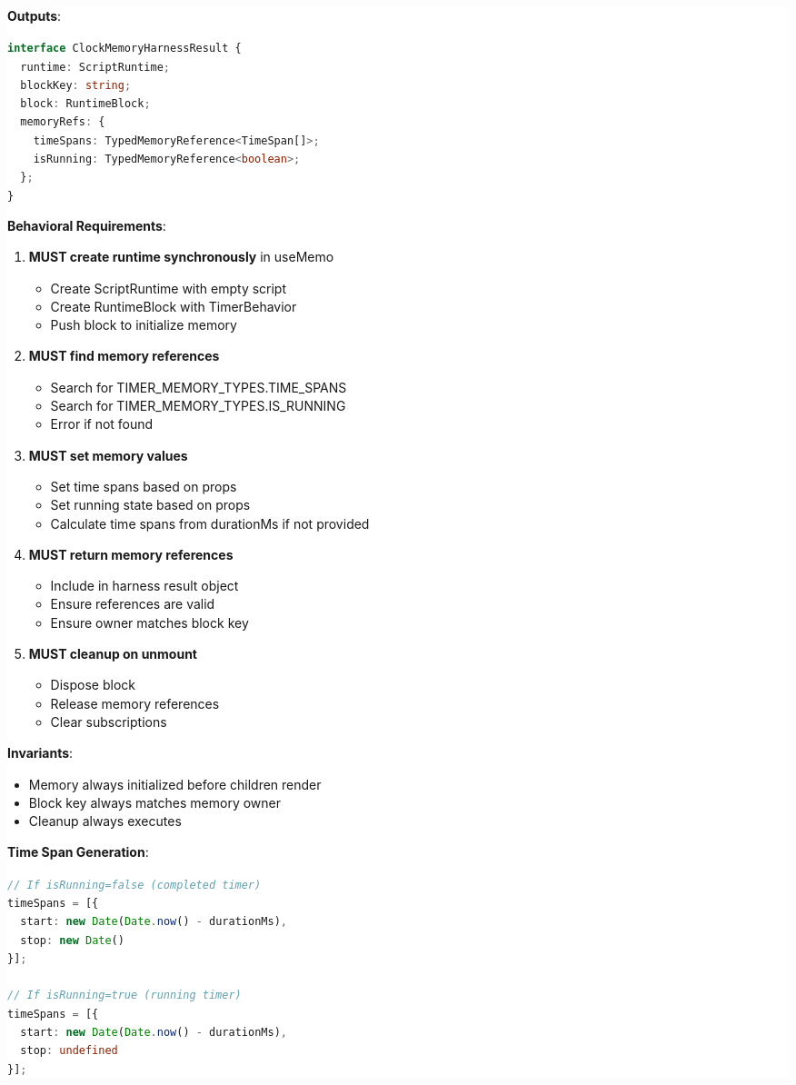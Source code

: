 **Outputs**:
```typescript
interface ClockMemoryHarnessResult {
  runtime: ScriptRuntime;
  blockKey: string;
  block: RuntimeBlock;
  memoryRefs: {
    timeSpans: TypedMemoryReference<TimeSpan[]>;
    isRunning: TypedMemoryReference<boolean>;
  };
}
```

**Behavioral Requirements**:

1. **MUST create runtime synchronously** in useMemo
   - Create ScriptRuntime with empty script
   - Create RuntimeBlock with TimerBehavior
   - Push block to initialize memory

2. **MUST find memory references**
   - Search for TIMER_MEMORY_TYPES.TIME_SPANS
   - Search for TIMER_MEMORY_TYPES.IS_RUNNING
   - Error if not found

3. **MUST set memory values**
   - Set time spans based on props
   - Set running state based on props
   - Calculate time spans from durationMs if not provided

4. **MUST return memory references**
   - Include in harness result object
   - Ensure references are valid
   - Ensure owner matches block key

5. **MUST cleanup on unmount**
   - Dispose block
   - Release memory references
   - Clear subscriptions

**Invariants**:
- Memory always initialized before children render
- Block key always matches memory owner
- Cleanup always executes

**Time Span Generation**:
```typescript
// If isRunning=false (completed timer)
timeSpans = [{
  start: new Date(Date.now() - durationMs),
  stop: new Date()
}];

// If isRunning=true (running timer)
timeSpans = [{
  start: new Date(Date.now() - durationMs),
  stop: undefined
}];
```
